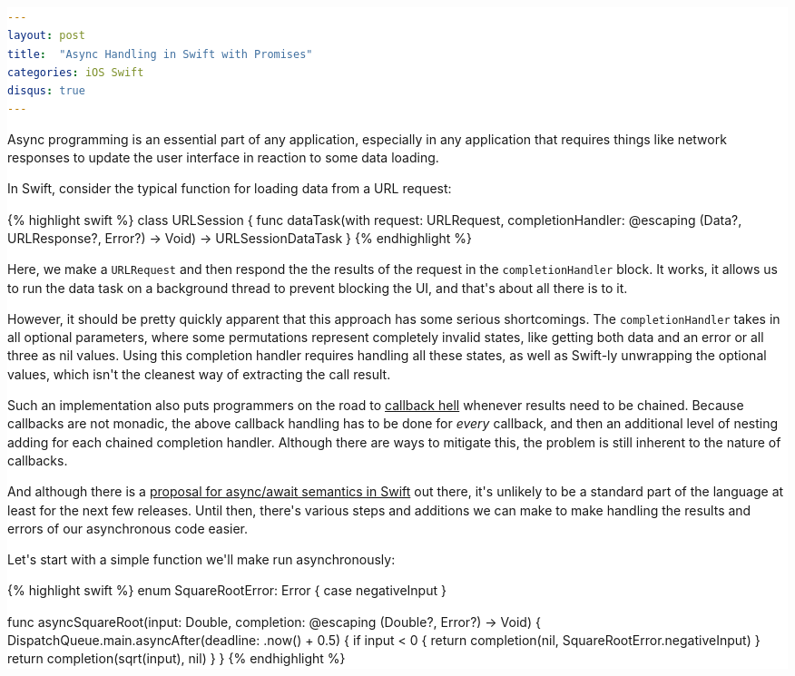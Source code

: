 ```yaml
---
layout: post
title:  "Async Handling in Swift with Promises"
categories: iOS Swift
disqus: true
---
```


Async programming is an essential part of any application, especially in any application that requires things like network responses to update the user interface in reaction to some data loading. 

In Swift, consider the typical function for loading data from a URL request:

{% highlight swift %}
class URLSession {
    func dataTask(with request: URLRequest, completionHandler: @escaping (Data?, URLResponse?, Error?) -> Void) -> URLSessionDataTask
}
{% endhighlight %}

Here, we make a `URLRequest` and then respond the the results of the request in the `completionHandler` block. It works, it allows us to run the data task on a background thread to prevent blocking the UI, and that's about all there is to it.

However, it should be pretty quickly apparent that this approach has some serious shortcomings. The `completionHandler` takes in all optional parameters, where some permutations represent completely invalid states, like getting both data and an error or all three as nil values. Using this completion handler requires handling all these states, as well as Swift-ly unwrapping the optional values, which isn't the cleanest way of extracting the call result.

Such an implementation also puts programmers on the road to [callback hell](http://callbackhell.com/) whenever results need to be chained. Because callbacks are not monadic, the above callback handling has to be done for _every_ callback, and then an additional level of nesting adding for each chained completion handler. Although there are ways to mitigate this, the problem is still inherent to the nature of callbacks.

And although there is a [proposal for async/await semantics in Swift](https://gist.github.com/lattner/429b9070918248274f25b714dcfc7619) out there, it's unlikely to be a standard part of the language at least for the next few releases. Until then, there's various steps and additions we can make to make handling the results and errors of our asynchronous code easier.

Let's start with a simple function we'll make run asynchronously:

{% highlight swift %}
enum SquareRootError: Error {
    case negativeInput
}

func asyncSquareRoot(input: Double, completion: @escaping (Double?, Error?) -> Void) {
    DispatchQueue.main.asyncAfter(deadline: .now() + 0.5) {
        if input < 0 {
            return completion(nil, SquareRootError.negativeInput)
        }
        return completion(sqrt(input), nil)
    }
}
{% endhighlight %}
